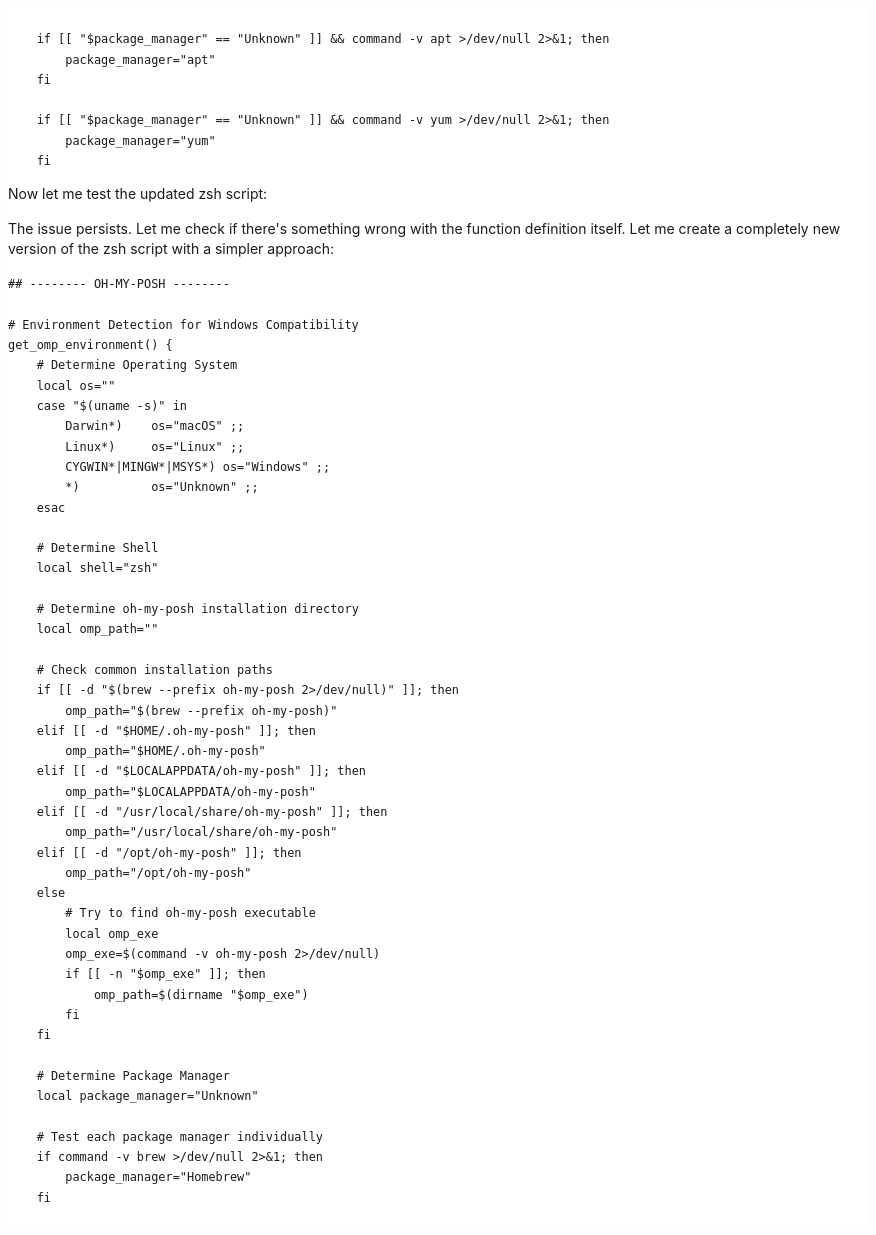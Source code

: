 ```shellscript
    
    if [[ "$package_manager" == "Unknown" ]] && command -v apt >/dev/null 2>&1; then
        package_manager="apt"
    fi
    
    if [[ "$package_manager" == "Unknown" ]] && command -v yum >/dev/null 2>&1; then
        package_manager="yum"
    fi
```

Now let me test the updated zsh script:


The issue persists. Let me check if there's something wrong with the function definition itself. Let me create a completely new version of the zsh script with a simpler approach:


```shellscript
## -------- OH-MY-POSH --------

# Environment Detection for Windows Compatibility
get_omp_environment() {
    # Determine Operating System
    local os=""
    case "$(uname -s)" in
        Darwin*)    os="macOS" ;;
        Linux*)     os="Linux" ;;
        CYGWIN*|MINGW*|MSYS*) os="Windows" ;;
        *)          os="Unknown" ;;
    esac
    
    # Determine Shell
    local shell="zsh"
    
    # Determine oh-my-posh installation directory
    local omp_path=""
    
    # Check common installation paths
    if [[ -d "$(brew --prefix oh-my-posh 2>/dev/null)" ]]; then
        omp_path="$(brew --prefix oh-my-posh)"
    elif [[ -d "$HOME/.oh-my-posh" ]]; then
        omp_path="$HOME/.oh-my-posh"
    elif [[ -d "$LOCALAPPDATA/oh-my-posh" ]]; then
        omp_path="$LOCALAPPDATA/oh-my-posh"
    elif [[ -d "/usr/local/share/oh-my-posh" ]]; then
        omp_path="/usr/local/share/oh-my-posh"
    elif [[ -d "/opt/oh-my-posh" ]]; then
        omp_path="/opt/oh-my-posh"
    else
        # Try to find oh-my-posh executable
        local omp_exe
        omp_exe=$(command -v oh-my-posh 2>/dev/null)
        if [[ -n "$omp_exe" ]]; then
            omp_path=$(dirname "$omp_exe")
        fi
    fi
    
    # Determine Package Manager
    local package_manager="Unknown"
    
    # Test each package manager individually
    if command -v brew >/dev/null 2>&1; then
        package_manager="Homebrew"
    fi
    
```